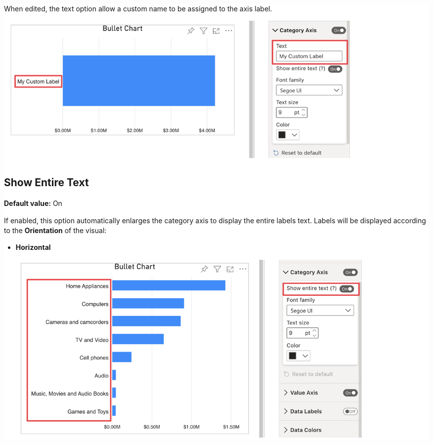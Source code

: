 When edited, the text option allow a custom name to be assigned to the axis label.

<img src="images/category-axis-text-demo.png" width="700">

## Show Entire Text

**Default value:** On

If enabled, this option automatically enlarges the category axis to display the entire labels text. Labels will be displayed according to the **Orientation** of the visual:

- **Horizontal**

    <img src="images/category-axis-show-entire-text-horizontal.png" width="700">
